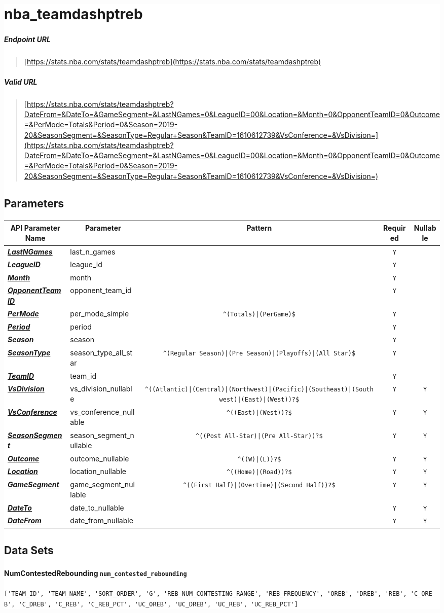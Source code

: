 # nba_teamdashptreb

##### Endpoint URL
>[https://stats.nba.com/stats/teamdashptreb](https://stats.nba.com/stats/teamdashptreb)

##### Valid URL
>[https://stats.nba.com/stats/teamdashptreb?DateFrom=&DateTo=&GameSegment=&LastNGames=0&LeagueID=00&Location=&Month=0&OpponentTeamID=0&Outcome=&PerMode=Totals&Period=0&Season=2019-20&SeasonSegment=&SeasonType=Regular+Season&TeamID=1610612739&VsConference=&VsDivision=](https://stats.nba.com/stats/teamdashptreb?DateFrom=&DateTo=&GameSegment=&LastNGames=0&LeagueID=00&Location=&Month=0&OpponentTeamID=0&Outcome=&PerMode=Totals&Period=0&Season=2019-20&SeasonSegment=&SeasonType=Regular+Season&TeamID=1610612739&VsConference=&VsDivision=)

## Parameters
API Parameter Name | Parameter | Pattern | Required | Nullable
------------ | ------------ | :-----------: | :---: | :---:
[_**LastNGames**_](https://hoopR.sportsdataverse.org/docs/NBA/parameters#LastNGames) | last_n_games |  | `Y` |  | 
[_**LeagueID**_](https://hoopR.sportsdataverse.org/docs/NBA/parameters#LeagueID) | league_id |  | `Y` |  | 
[_**Month**_](https://hoopR.sportsdataverse.org/docs/NBA/parameters#Month) | month |  | `Y` |  | 
[_**OpponentTeamID**_](https://hoopR.sportsdataverse.org/docs/NBA/parameters#OpponentTeamID) | opponent_team_id |  | `Y` |  | 
[_**PerMode**_](https://hoopR.sportsdataverse.org/docs/NBA/parameters#PerMode) | per_mode_simple | `^(Totals)\|(PerGame)$` | `Y` |  | 
[_**Period**_](https://hoopR.sportsdataverse.org/docs/NBA/parameters#Period) | period |  | `Y` |  | 
[_**Season**_](https://hoopR.sportsdataverse.org/docs/NBA/parameters#Season) | season |  | `Y` |  | 
[_**SeasonType**_](https://hoopR.sportsdataverse.org/docs/NBA/parameters#SeasonType) | season_type_all_star | `^(Regular Season)\|(Pre Season)\|(Playoffs)\|(All Star)$` | `Y` |  | 
[_**TeamID**_](https://hoopR.sportsdataverse.org/docs/NBA/parameters#TeamID) | team_id |  | `Y` |  | 
[_**VsDivision**_](https://hoopR.sportsdataverse.org/docs/NBA/parameters#VsDivision) | vs_division_nullable | `^((Atlantic)\|(Central)\|(Northwest)\|(Pacific)\|(Southeast)\|(Southwest)\|(East)\|(West))?$` | `Y` | `Y` | 
[_**VsConference**_](https://hoopR.sportsdataverse.org/docs/NBA/parameters#VsConference) | vs_conference_nullable | `^((East)\|(West))?$` | `Y` | `Y` | 
[_**SeasonSegment**_](https://hoopR.sportsdataverse.org/docs/NBA/parameters#SeasonSegment) | season_segment_nullable | `^((Post All-Star)\|(Pre All-Star))?$` | `Y` | `Y` | 
[_**Outcome**_](https://hoopR.sportsdataverse.org/docs/NBA/parameters#Outcome) | outcome_nullable | `^((W)\|(L))?$` | `Y` | `Y` | 
[_**Location**_](https://hoopR.sportsdataverse.org/docs/NBA/parameters#Location) | location_nullable | `^((Home)\|(Road))?$` | `Y` | `Y` | 
[_**GameSegment**_](https://hoopR.sportsdataverse.org/docs/NBA/parameters#GameSegment) | game_segment_nullable | `^((First Half)\|(Overtime)\|(Second Half))?$` | `Y` | `Y` | 
[_**DateTo**_](https://hoopR.sportsdataverse.org/docs/NBA/parameters#DateTo) | date_to_nullable |  | `Y` | `Y` | 
[_**DateFrom**_](https://hoopR.sportsdataverse.org/docs/NBA/parameters#DateFrom) | date_from_nullable |  | `Y` | `Y` | 

## Data Sets
#### NumContestedRebounding `num_contested_rebounding`
```text
['TEAM_ID', 'TEAM_NAME', 'SORT_ORDER', 'G', 'REB_NUM_CONTESTING_RANGE', 'REB_FREQUENCY', 'OREB', 'DREB', 'REB', 'C_OREB', 'C_DREB', 'C_REB', 'C_REB_PCT', 'UC_OREB', 'UC_DREB', 'UC_REB', 'UC_REB_PCT']
```
